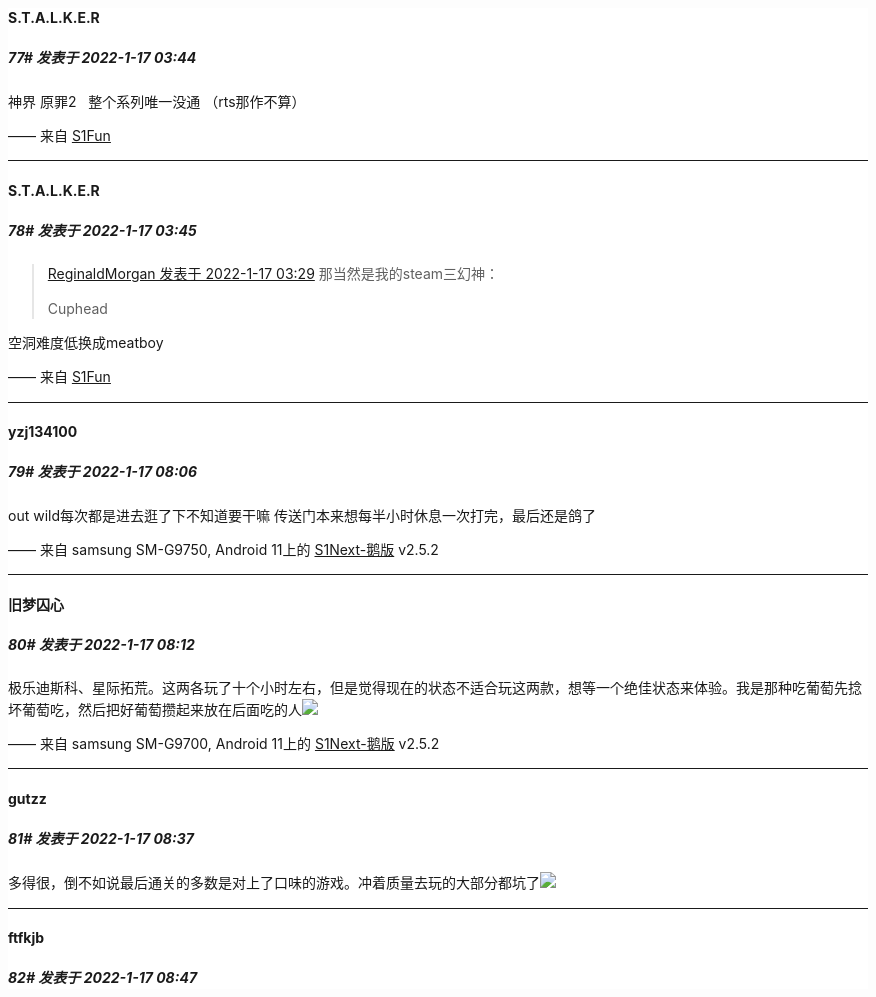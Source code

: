 ####  S.T.A.L.K.E.R  
##### 77#       发表于 2022-1-17 03:44

神界 原罪2   整个系列唯一没通 （rts那作不算） 

—— 来自 [S1Fun](https://s1fun.koalcat.com)

*****

####  S.T.A.L.K.E.R  
##### 78#       发表于 2022-1-17 03:45

<blockquote><a href="httphttps://bbs.saraba1st.com/2b/forum.php?mod=redirect&amp;goto=findpost&amp;pid=54318625&amp;ptid=2047615" target="_blank">ReginaldMorgan 发表于 2022-1-17 03:29</a>
那当然是我的steam三幻神：

Cuphead</blockquote>
空洞难度低换成meatboy

—— 来自 [S1Fun](https://s1fun.koalcat.com)



*****

####  yzj134100  
##### 79#       发表于 2022-1-17 08:06

out wild每次都是进去逛了下不知道要干嘛
传送门本来想每半小时休息一次打完，最后还是鸽了

—— 来自 samsung SM-G9750, Android 11上的 [S1Next-鹅版](https://github.com/ykrank/S1-Next/releases) v2.5.2

*****

####  旧梦囚心  
##### 80#       发表于 2022-1-17 08:12

极乐迪斯科、星际拓荒。这两各玩了十个小时左右，但是觉得现在的状态不适合玩这两款，想等一个绝佳状态来体验。我是那种吃葡萄先捻坏葡萄吃，然后把好葡萄攒起来放在后面吃的人<img src="https://static.saraba1st.com/image/smiley/face2017/053.png" referrerpolicy="no-referrer">

—— 来自 samsung SM-G9700, Android 11上的 [S1Next-鹅版](https://github.com/ykrank/S1-Next/releases) v2.5.2



*****

####  gutzz  
##### 81#       发表于 2022-1-17 08:37

多得很，倒不如说最后通关的多数是对上了口味的游戏。冲着质量去玩的大部分都坑了<img src="https://static.saraba1st.com/image/smiley/face2017/002.png" referrerpolicy="no-referrer">



*****

####  ftfkjb  
##### 82#       发表于 2022-1-17 08:47
